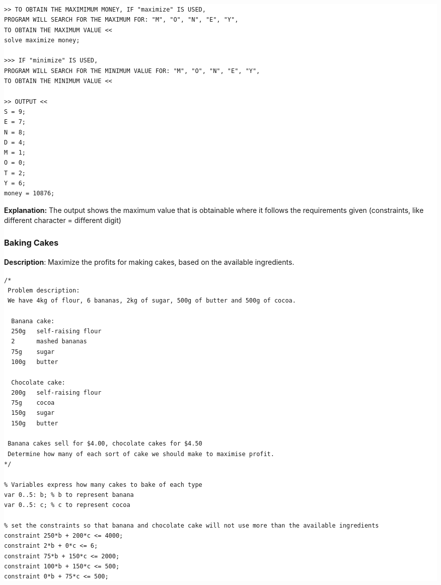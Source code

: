     >> TO OBTAIN THE MAXIMIMUM MONEY, IF "maximize" IS USED, 
    PROGRAM WILL SEARCH FOR THE MAXIMUM FOR: "M", "O", "N", "E", "Y", 
    TO OBTAIN THE MAXIMUM VALUE <<
    solve maximize money;
    
    >>> IF "minimize" IS USED, 
    PROGRAM WILL SEARCH FOR THE MINIMUM VALUE FOR: "M", "O", "N", "E", "Y", 
    TO OBTAIN THE MINIMUM VALUE <<
    
    >> OUTPUT << 
    S = 9;
    E = 7;
    N = 8;
    D = 4;
    M = 1;
    O = 0;
    T = 2;
    Y = 6;
    money = 10876;

**Explanation:** 
The output shows the maximum value that is obtainable where it follows the requirements given (constraints, like different character = different digit)

### Baking Cakes

**Description**: Maximize the profits for making cakes, based on the available ingredients.

    /*
     Problem description:
     We have 4kg of flour, 6 bananas, 2kg of sugar, 500g of butter and 500g of cocoa.
    
      Banana cake:
      250g   self-raising flour
      2      mashed bananas
      75g    sugar
      100g   butter
    
      Chocolate cake:
      200g   self-raising flour
      75g    cocoa
      150g   sugar
      150g   butter  
    
     Banana cakes sell for $4.00, chocolate cakes for $4.50
     Determine how many of each sort of cake we should make to maximise profit.
    */
    
    % Variables express how many cakes to bake of each type
    var 0..5: b; % b to represent banana
    var 0..5: c; % c to represent cocoa 
    
    % set the constraints so that banana and chocolate cake will not use more than the available ingredients
    constraint 250*b + 200*c <= 4000;
    constraint 2*b + 0*c <= 6;
    constraint 75*b + 150*c <= 2000;
    constraint 100*b + 150*c <= 500;
    constraint 0*b + 75*c <= 500;
    